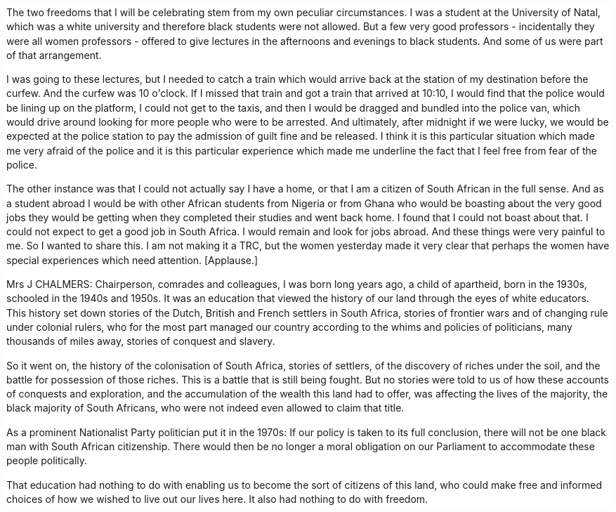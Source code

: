 The two freedoms that I will  be  celebrating  stem  from  my  own  peculiar
circumstances. I was a student at the  University  of  Natal,  which  was  a
white university and therefore black students were not allowed.  But  a  few
very good professors  -  incidentally  they  were  all  women  professors  -
offered to give lectures in the afternoons and evenings to  black  students.
And some of us were part of that arrangement.

I was going to these lectures, but I needed to catch  a  train  which  would
arrive back at the station of my destination  before  the  curfew.  And  the
curfew was 10 o'clock. If I missed that train and got a train  that  arrived
at 10:10, I would find that the police would be lining up on  the  platform,
I could not get to the taxis, and then I would be dragged and  bundled  into
the police van, which would drive around looking for more  people  who  were
to be arrested. And ultimately, after midnight if we were  lucky,  we  would
be expected at the police station to pay the admission of guilt fine and  be
released. I think it is this particular situation which made me very  afraid
of the police and it is this particular experience which made  me  underline
the fact that I feel free from fear of the police.

The other instance was that I could not actually say I have a home, or  that
I am a citizen of South African in the full sense. And as a  student  abroad
I would be with other African students from Nigeria or from Ghana who  would
be boasting about the very  good  jobs  they  would  be  getting  when  they
completed their studies and went back home. I found that I could  not  boast
about that. I could not expect to get a good job in South  Africa.  I  would
remain and look for jobs abroad. And these things were very painful  to  me.
So I wanted to share this.  I  am  not  making  it  a  TRC,  but  the  women
yesterday  made  it  very  clear  that  perhaps  the  women   have   special
experiences which need attention. [Applause.]

Mrs J CHALMERS: Chairperson, comrades and colleagues, I was born long  years
ago, a child of apartheid, born in the 1930s,  schooled  in  the  1940s  and
1950s. It was an education that viewed the history of our land  through  the
eyes of white educators.  This  history  set  down  stories  of  the  Dutch,
British and French settlers in South Africa, stories of  frontier  wars  and
of changing rule under colonial rulers, who for the most  part  managed  our
country according to the whims and policies of politicians,  many  thousands
of miles away, stories of conquest and slavery.

So it went on, the history of the colonisation of South Africa,  stories  of
settlers, of the discovery of riches under the  soil,  and  the  battle  for
possession of those riches. This is a battle that  is  still  being  fought.
But no stories were told to us  of  how  these  accounts  of  conquests  and
exploration, and the accumulation of the wealth this land had to offer,  was
affecting the lives of the majority, the black majority of  South  Africans,
who were not indeed even allowed to claim that title.

As a prominent Nationalist Party politician put it in the 1970s:
  If our policy is taken to its full conclusion,  there  will  not  be  one
  black man with South African citizenship. There would then be no longer a
  moral  obligation  on  our  Parliament  to   accommodate   these   people
  politically.

That education had nothing to do with enabling us  to  become  the  sort  of
citizens of this land, who could make free and informed choices  of  how  we
wished to live out our lives here. It also had nothing to do with freedom.

